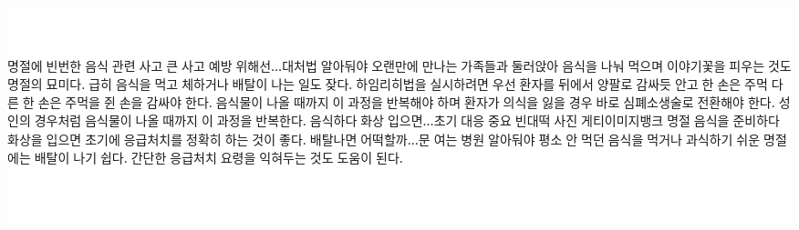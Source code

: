 <img alt="" src="https://imgnews.pstatic.net/image/277/2022/02/01/0005038439_001_20220201144001721.jpg?type=w647"/>  
<br/><br/>  
  
명절에 빈번한 음식 관련 사고 큰 사고 예방 위해선…대처법 알아둬야 오랜만에 만나는 가족들과 둘러앉아 음식을 나눠 먹으며 이야기꽃을 피우는 것도 명절의 묘미다.
급히 음식을 먹고 체하거나 배탈이 나는 일도 잦다.
하임리히법을 실시하려면 우선 환자를 뒤에서 양팔로 감싸듯 안고 한 손은 주먹 다른 한 손은 주먹을 쥔 손을 감싸야 한다.
음식물이 나올 때까지 이 과정을 반복해야 하며 환자가 의식을 잃을 경우 바로 심폐소생술로 전환해야 한다.
성인의 경우처럼 음식물이 나올 때까지 이 과정을 반복한다.
음식하다 화상 입으면…초기 대응 중요 빈대떡 사진 게티이미지뱅크 명절 음식을 준비하다 화상을 입으면 초기에 응급처치를 정확히 하는 것이 좋다.
배탈나면 어떡할까…문 여는 병원 알아둬야 평소 안 먹던 음식을 먹거나 과식하기 쉬운 명절에는 배탈이 나기 쉽다.
간단한 응급처치 요령을 익혀두는 것도 도움이 된다.  
<br/><br/><br/>  

